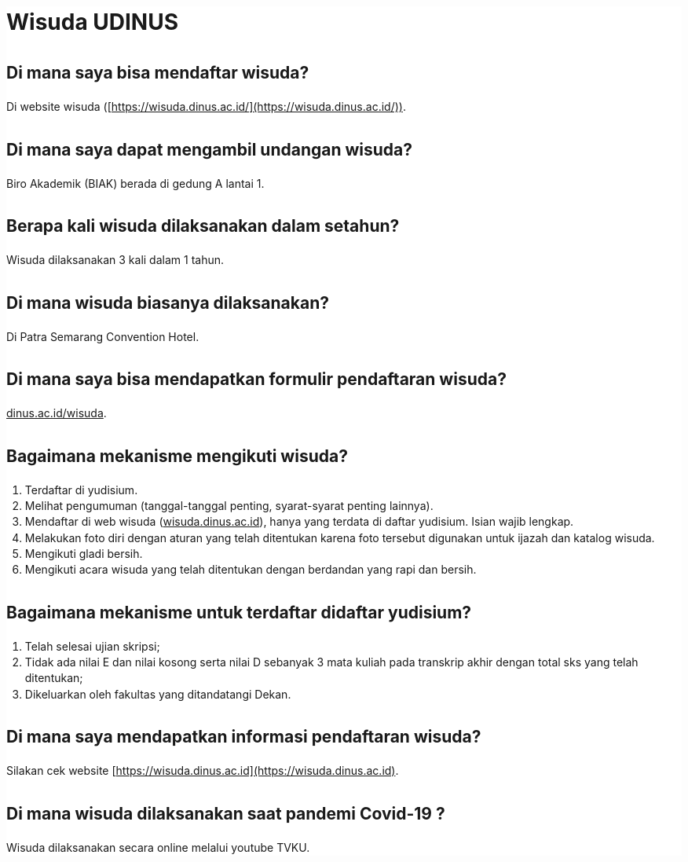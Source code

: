 # Wisuda UDINUS

## Di mana saya bisa mendaftar wisuda?

Di website wisuda ([https://wisuda.dinus.ac.id/](https://wisuda.dinus.ac.id/)).

## Di mana saya dapat mengambil undangan wisuda?

Biro Akademik (BIAK) berada di gedung A lantai 1.

## Berapa kali wisuda dilaksanakan dalam setahun?

Wisuda dilaksanakan 3 kali dalam 1 tahun.

## Di mana wisuda biasanya dilaksanakan?

Di Patra Semarang Convention Hotel.

## Di mana saya bisa mendapatkan formulir pendaftaran wisuda?

[dinus.ac.id/wisuda](dinus.ac.id/wisuda).

## Bagaimana mekanisme mengikuti wisuda?

1) Terdaftar di yudisium.
2) Melihat pengumuman (tanggal-tanggal penting, syarat-syarat penting lainnya).
3) Mendaftar di web wisuda ([wisuda.dinus.ac.id](wisuda.dinus.ac.id)), hanya yang terdata di daftar yudisium. Isian wajib lengkap.
4) Melakukan foto diri dengan aturan yang telah ditentukan karena foto tersebut digunakan untuk ijazah dan katalog wisuda.
5) Mengikuti gladi bersih.
6) Mengikuti acara wisuda yang telah ditentukan dengan berdandan yang rapi dan bersih.

## Bagaimana mekanisme untuk terdaftar didaftar yudisium?

1) Telah selesai ujian skripsi;
2) Tidak ada nilai E dan nilai kosong serta nilai D sebanyak 3 mata kuliah pada transkrip akhir dengan total sks yang telah ditentukan;
3) Dikeluarkan oleh fakultas yang ditandatangi Dekan.

## Di mana saya mendapatkan informasi pendaftaran wisuda?

Silakan cek website [https://wisuda.dinus.ac.id](https://wisuda.dinus.ac.id).

## Di mana wisuda dilaksanakan saat pandemi Covid-19 ?

Wisuda dilaksanakan secara online melalui youtube TVKU.
